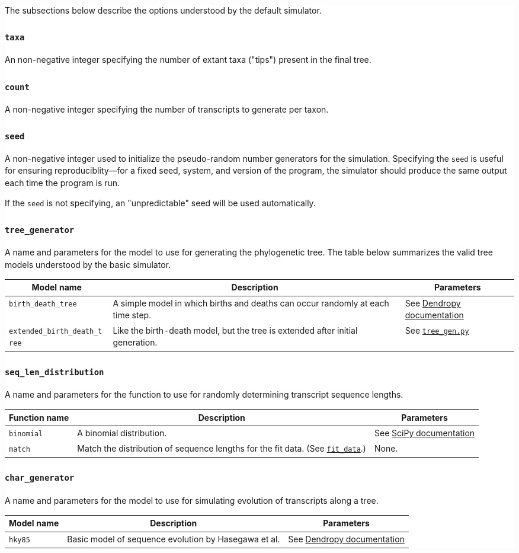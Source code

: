 The subsections below describe the options understood by the default simulator.

### `taxa`

An non-negative integer specifying the number of extant taxa ("tips") present in
the final tree.

### `count`

A non-negative integer specifying the number of transcripts to generate per
taxon.

### `seed`

A non-negative integer used to initialize the pseudo-random number generators
for the simulation. Specifying the `seed` is useful for ensuring
reproduciblity&mdash;for a fixed seed, system, and version of the program, the
simulator should produce the same output each time the program is run.

If the `seed` is not specifying, an "unpredictable" seed will be used
automatically.

### `tree_generator`

A name and parameters for the model to use for generating the phylogenetic
tree. The table below summarizes the valid tree models understood by the basic
simulator.

| Model name                  | Description                                                                     | Parameters                                                                                                       |
|-----------------------------|---------------------------------------------------------------------------------|------------------------------------------------------------------------------------------------------------------|
| `birth_death_tree`          | A simple model in which births and deaths can occur randomly at each time step. | See [Dendropy documentation](https://dendropy.org/library/birthdeath#dendropy.model.birthdeath.birth_death_tree) |
| `extended_birth_death_tree` | Like the birth-death model, but the tree is extended after initial generation.  | See [`tree_gen.py`](tree_gen.py)                                                                                 |

### `seq_len_distribution`

A name and parameters for the function to use for randomly determining
transcript sequence lengths.

| Function name | Description                                                  | Parameters                                                                                             |
|---------------|--------------------------------------------------------------|--------------------------------------------------------------------------------------------------------|
| `binomial`    | A binomial distribution.                                     | See [SciPy documentation](https://docs.scipy.org/doc/scipy/reference/generated/scipy.stats.binom.html) |
| `match`       | Match the distribution of sequence lengths for the fit data. (See [`fit_data`](#fit_data).) | None.                                                                                                  |

### `char_generator`

A name and parameters for the model to use for simulating evolution of
transcripts along a tree.

| Model name | Description                                          | Parameters                                                                                              |
|------------|------------------------------------------------------|---------------------------------------------------------------------------------------------------------|
| `hky85`    | Basic model of sequence evolution by Hasegawa et al. | See [Dendropy documentation](https://dendropy.org/library/discrete#dendropy.model.discrete.hky85_chars) |
